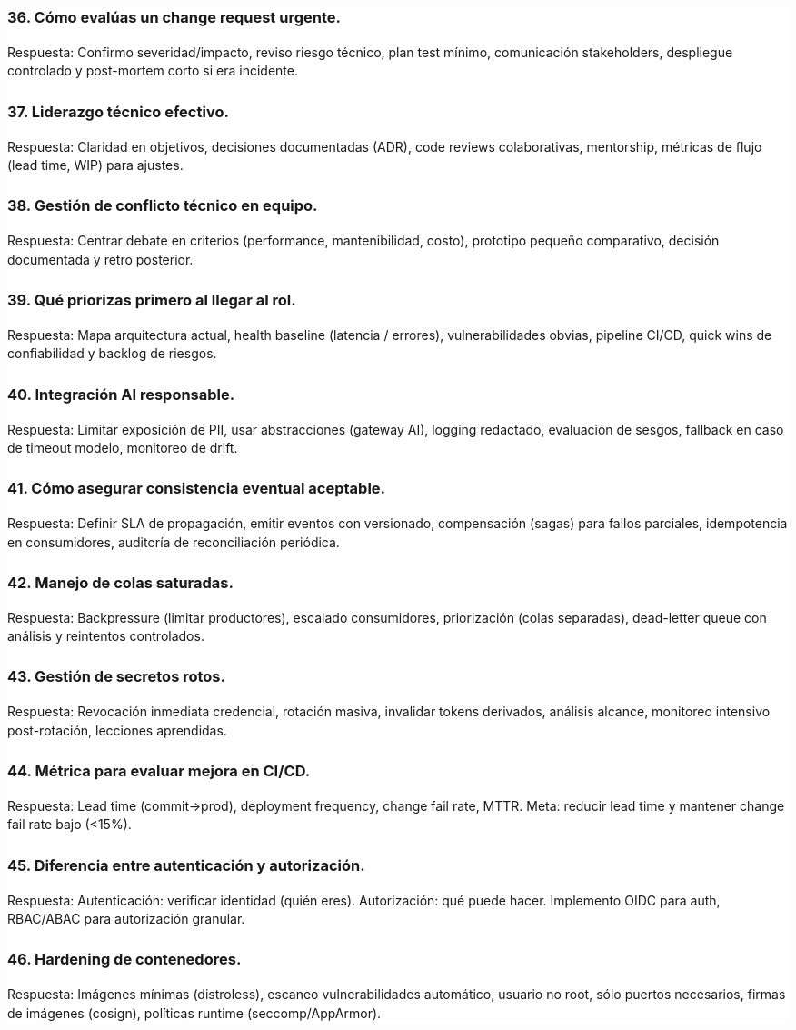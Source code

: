 ### 36. Cómo evalúas un change request urgente.

Respuesta: Confirmo severidad/impacto, reviso riesgo técnico, plan test mínimo, comunicación stakeholders, despliegue controlado y post-mortem corto si era incidente.

### 37. Liderazgo técnico efectivo.

Respuesta: Claridad en objetivos, decisiones documentadas (ADR), code reviews colaborativas, mentorship, métricas de flujo (lead time, WIP) para ajustes.

### 38. Gestión de conflicto técnico en equipo.

Respuesta: Centrar debate en criterios (performance, mantenibilidad, costo), prototipo pequeño comparativo, decisión documentada y retro posterior.

### 39. Qué priorizas primero al llegar al rol.

Respuesta: Mapa arquitectura actual, health baseline (latencia / errores), vulnerabilidades obvias, pipeline CI/CD, quick wins de confiabilidad y backlog de riesgos.

### 40. Integración AI responsable.

Respuesta: Limitar exposición de PII, usar abstracciones (gateway AI), logging redactado, evaluación de sesgos, fallback en caso de timeout modelo, monitoreo de drift.

### 41. Cómo asegurar consistencia eventual aceptable.

Respuesta: Definir SLA de propagación, emitir eventos con versionado, compensación (sagas) para fallos parciales, idempotencia en consumidores, auditoría de reconciliación periódica.

### 42. Manejo de colas saturadas.

Respuesta: Backpressure (limitar productores), escalado consumidores, priorización (colas separadas), dead-letter queue con análisis y reintentos controlados.

### 43. Gestión de secretos rotos.

Respuesta: Revocación inmediata credencial, rotación masiva, invalidar tokens derivados, análisis alcance, monitoreo intensivo post-rotación, lecciones aprendidas.

### 44. Métrica para evaluar mejora en CI/CD.

Respuesta: Lead time (commit→prod), deployment frequency, change fail rate, MTTR. Meta: reducir lead time y mantener change fail rate bajo (<15%).

### 45. Diferencia entre autenticación y autorización.

Respuesta: Autenticación: verificar identidad (quién eres). Autorización: qué puede hacer. Implemento OIDC para auth, RBAC/ABAC para autorización granular.

### 46. Hardening de contenedores.

Respuesta: Imágenes mínimas (distroless), escaneo vulnerabilidades automático, usuario no root, sólo puertos necesarios, firmas de imágenes (cosign), políticas runtime (seccomp/AppArmor).
